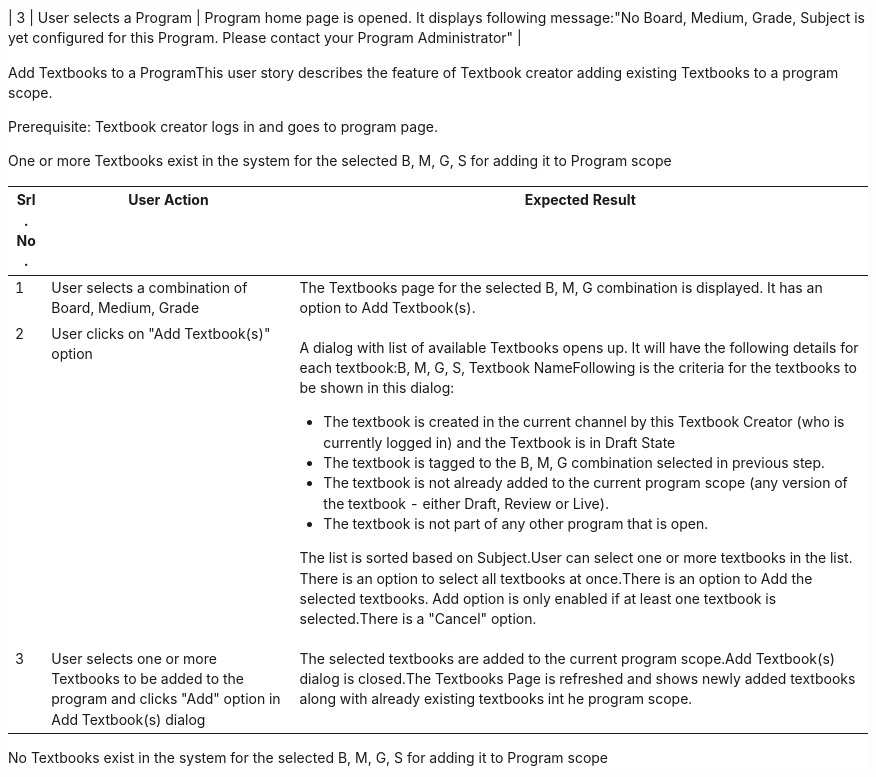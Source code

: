| 3        | User selects a Program                    | Program home page is opened. It displays following message:"No Board, Medium, Grade, Subject is yet configured for this Program. Please contact your Program Administrator"  |

Add Textbooks to a ProgramThis user story describes the feature of Textbook creator adding existing Textbooks to a program scope.

Prerequisite: Textbook creator logs in and goes to program page.&#x20;

One or more Textbooks exist in the system for the selected B, M, G, S for adding it to Program scope

| Srl. No. | User Action                                                                                                     | Expected Result                                                                                                                                                                                                                                                                                                                                                                                                                                                                                                                                                                                                                                                                                                                                                                                                                                                                                                                                                       |
| -------- | --------------------------------------------------------------------------------------------------------------- | --------------------------------------------------------------------------------------------------------------------------------------------------------------------------------------------------------------------------------------------------------------------------------------------------------------------------------------------------------------------------------------------------------------------------------------------------------------------------------------------------------------------------------------------------------------------------------------------------------------------------------------------------------------------------------------------------------------------------------------------------------------------------------------------------------------------------------------------------------------------------------------------------------------------------------------------------------------------- |
| 1        | User selects a combination of Board, Medium, Grade                                                              | The Textbooks page for the selected B, M, G combination is displayed. It has an option to Add Textbook(s).                                                                                                                                                                                                                                                                                                                                                                                                                                                                                                                                                                                                                                                                                                                                                                                                                                                            |
| 2        | User clicks on "Add Textbook(s)" option                                                                         | <p>A dialog with list of available Textbooks opens up. It will have the following details for each textbook:B, M, G, S, Textbook NameFollowing is the criteria for the textbooks to be shown in this dialog:</p><ul><li>The textbook is created in the current channel by this Textbook Creator (who is currently logged in) and the Textbook is in Draft State</li><li>The textbook is tagged to the B, M, G combination selected in previous step.</li><li>The textbook is not already added to the current program scope (any version of the textbook - either Draft, Review or Live).</li><li>The textbook is not part of any other program that is open.</li></ul><p>The list is sorted based on Subject.User can select one or more textbooks in the list. There is an option to select all textbooks at once.There is an option to Add the selected textbooks. Add option is only enabled if at least one textbook is selected.There is a "Cancel" option.</p> |
| 3        | User selects one or more Textbooks to be added to the program and clicks "Add" option in Add Textbook(s) dialog | The selected textbooks are added to the current program scope.Add Textbook(s) dialog is closed.The Textbooks Page is refreshed and shows newly added textbooks along with already existing textbooks int he program scope.                                                                                                                                                                                                                                                                                                                                                                                                                                                                                                                                                                                                                                                                                                                                            |

No Textbooks exist in the system for the selected B, M, G, S for adding it to Program scope
